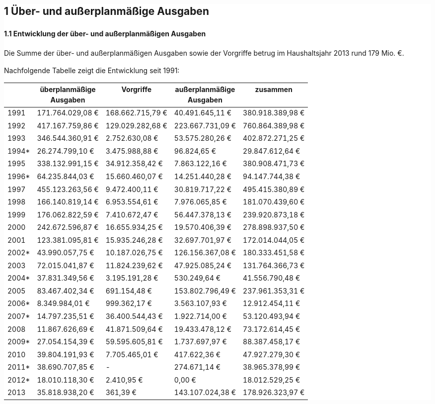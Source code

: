 ## **1 Über- und außerplanmäßige Ausgaben**

#### **1.1 Entwicklung der über- und außerplanmäßigen Ausgaben**

Die Summe der über- und außerplanmäßigen Ausgaben sowie der Vorgriffe betrug im Haushaltsjahr 2013 rund 179 Mio. €.

Nachfolgende Tabelle zeigt die Entwicklung seit 1991:

|       | überplanmäßige<br>Ausgaben | Vorgriffe        | außerplanmäßige<br>Ausgaben | zusammen         |
|-------|----------------------------|------------------|-----------------------------|------------------|
| 1991  | 171.764.029,08 €           | 168.662.715,79 € | 40.491.645,11 €             | 380.918.389,98 € |
| 1992  | 417.167.759,86 €           | 129.029.282,68 € | 223.667.731,09 €            | 760.864.389,98 € |
| 1993  | 346.544.360,91 €           | 2.752.630,08 €   | 53.575.280,26 €             | 402.872.271,25 € |
| 1994* | 26.274.799,10 €            | 3.475.988,88 €   | 96.824,65 €                 | 29.847.612,64 €  |
| 1995  | 338.132.991,15 €           | 34.912.358,42 €  | 7.863.122,16 €              | 380.908.471,73 € |
| 1996* | 64.235.844,03 €            | 15.660.460,07 €  | 14.251.440,28 €             | 94.147.744,38 €  |
| 1997  | 455.123.263,56 €           | 9.472.400,11 €   | 30.819.717,22 €             | 495.415.380,89 € |
| 1998  | 166.140.819,14 €           | 6.953.554,61 €   | 7.976.065,85 €              | 181.070.439,60 € |
| 1999  | 176.062.822,59 €           | 7.410.672,47 €   | 56.447.378,13 €             | 239.920.873,18 € |
| 2000  | 242.672.596,87 €           | 16.655.934,25 €  | 19.570.406,39 €             | 278.898.937,50 € |
| 2001  | 123.381.095,81 €           | 15.935.246,28 €  | 32.697.701,97 €             | 172.014.044,05 € |
| 2002* | 43.990.057,75 €            | 10.187.026,75 €  | 126.156.367,08 €            | 180.333.451,58 € |
| 2003  | 72.015.041,87 €            | 11.824.239,62 €  | 47.925.085,24 €             | 131.764.366,73 € |
| 2004* | 37.831.349,56 €            | 3.195.191,28 €   | 530.249,64 €                | 41.556.790,48 €  |
| 2005  | 83.467.402,34 €            | 691.154,48 €     | 153.802.796,49 €            | 237.961.353,31 € |
| 2006* | 8.349.984,01 €             | 999.362,17 €     | 3.563.107,93 €              | 12.912.454,11 €  |
| 2007* | 14.797.235,51 €            | 36.400.544,43 €  | 1.922.714,00 €              | 53.120.493,94 €  |
| 2008  | 11.867.626,69 €            | 41.871.509,64 €  | 19.433.478,12 €             | 73.172.614,45 €  |
| 2009* | 27.054.154,39 €            | 59.595.605,81 €  | 1.737.697,97 €              | 88.387.458,17 €  |
| 2010  | 39.804.191,93 €            | 7.705.465,01 €   | 417.622,36 €                | 47.927.279,30 €  |
| 2011* | 38.690.707,85 €            | -                | 274.671,14 €                | 38.965.378,99 €  |
| 2012* | 18.010.118,30 €            | 2.410,95 €       | 0,00 €                      | 18.012.529,25 €  |
| 2013  | 35.818.938,20 €            | 361,39 €         | 143.107.024,38 €            | 178.926.323,97 € |
